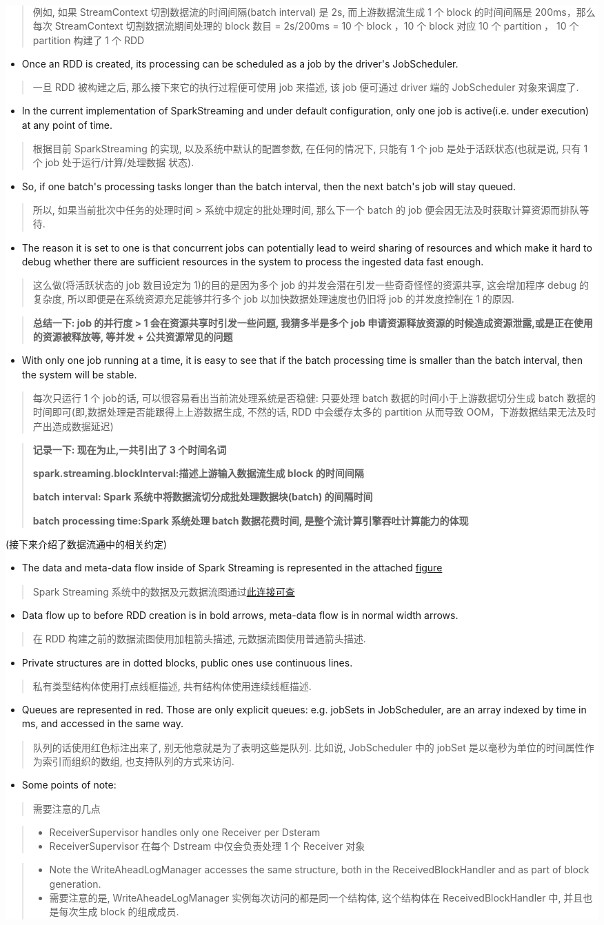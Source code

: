 > 例如, 如果 StreamContext 切割数据流的时间间隔(batch interval) 是 2s, 而上游数据流生成 1 个 block 的时间间隔是 200ms，那么每次 StreamContext 切割数据流期间处理的 block 数目 = 2s/200ms = 10 个 block ，10 个 block 对应 10 个 partition ， 10 个 partition 构建了 1 个 RDD 

* Once an RDD is created, its processing can be scheduled as a job by the driver's JobScheduler. 
> 一旦 RDD 被构建之后, 那么接下来它的执行过程便可使用 job 来描述, 该 job 便可通过 driver 端的 JobScheduler 对象来调度了.  

* In the current implementation of SparkStreaming and under default configuration, only one job is active(i.e. under execution) at any point of time. 
> 根据目前 SparkStreaming 的实现, 以及系统中默认的配置参数, 在任何的情况下, 只能有 1 个 job 是处于活跃状态(也就是说, 只有 1 个 job 处于运行/计算/处理数据 状态).

* So, if one batch's processing tasks longer than the batch interval, then the next batch's job will stay queued.
> 所以, 如果当前批次中任务的处理时间 > 系统中规定的批处理时间, 那么下一个 batch 的 job 便会因无法及时获取计算资源而排队等待. 

* The reason it is set to one is that concurrent jobs can potentially lead to weird sharing of resources and which make it hard to debug whether there are sufficient resources in the system to process the ingested data fast enough. 

> 这么做(将活跃状态的 job 数目设定为 1)的目的是因为多个 job 的并发会潜在引发一些奇奇怪怪的资源共享, 这会增加程序 debug 的复杂度, 所以即便是在系统资源充足能够并行多个 job 以加快数据处理速度也仍旧将 job 的并发度控制在 1 的原因.
 
> <b>总结一下: job 的并行度 > 1 会在资源共享时引发一些问题, 我猜多半是多个 job 申请资源释放资源的时候造成资源泄露,或是正在使用的资源被释放等, 等并发 + 公共资源常见的问题</b>


* With only one job running at a time, it is easy to see that if the batch processing time is smaller than the batch interval, then the system will be stable. 
> 每次只运行 1 个 job的话, 可以很容易看出当前流处理系统是否稳健: 只要处理 batch 数据的时间小于上游数据切分生成 batch 数据的时间即可(即,数据处理是否能跟得上上游数据生成, 不然的话, RDD 中会缓存太多的 partition 从而导致 OOM，下游数据结果无法及时产出造成数据延迟)

> <b>记录一下: 现在为止,一共引出了 3 个时间名词 <p>spark.streaming.blockInterval:描述上游输入数据流生成 block 的时间间隔</p><p>batch interval: Spark 系统中将数据流切分成批处理数据块(batch) 的间隔时间</p><p>batch processing time:Spark 系统处理 batch 数据花费时间, 是整个流计算引擎吞吐计算能力的体现</b>
 
(接下来介绍了数据流通中的相关约定)

* The data and meta-data flow inside of Spark Streaming is represented in the attached [figure]()
> Spark Streaming 系统中的数据及元数据流图通过[此连接可查]()

* Data flow up to before RDD creation is in bold arrows, meta-data flow is in normal width arrows.
> 在 RDD 构建之前的数据流图使用加粗箭头描述, 元数据流图使用普通箭头描述.

* Private structures are in dotted blocks, public ones use continuous lines. 
> 私有类型结构体使用打点线框描述, 共有结构体使用连续线框描述.

* Queues are represented in red. Those are only explicit queues: e.g. jobSets in JobScheduler, are an array indexed by time in ms, and accessed in the same way.
> 队列的话使用红色标注出来了, 别无他意就是为了表明这些是队列. 比如说, JobScheduler 中的 jobSet 是以毫秒为单位的时间属性作为索引而组织的数组, 也支持队列的方式来访问. 

* Some points of note:
> 需要注意的几点

> * ReceiverSupervisor handles only one Receiver per Dsteram 
> * ReceiverSupervisor 在每个 Dstream 中仅会负责处理 1 个 Receiver 对象 

> * Note the WriteAheadLogManager accesses the same structure, both in the ReceivedBlockHandler and as part of block generation.
> * 需要注意的是, WriteAheadeLogManager 实例每次访问的都是同一个结构体, 这个结构体在 ReceivedBlockHandler 中, 并且也是每次生成 block 的组成成员.
